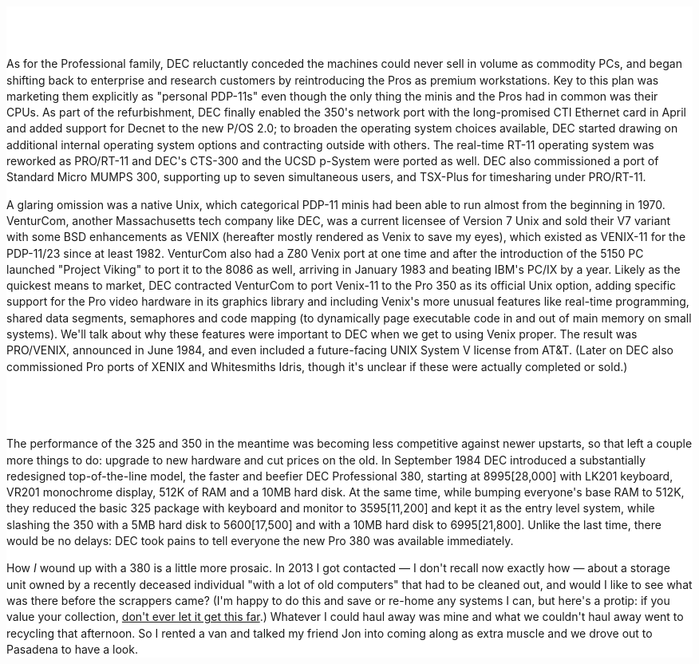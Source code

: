 <div class="separator" style="clear: both;"><a href="https://blogger.googleusercontent.com/img/b/R29vZ2xl/AVvXsEiGoy7Ms5rpPAGvnM8EPYrE6M7pjlxhBhRW_XIhUMf5FTrFKOJH9nQ7t8bVxwSzjbgiRyLRazLOZvPqTtyAKU7h5hx6K2z4jWUvuVD_0jOuxaV4mzZvd81jHmmHYV0XKEuvZJkqg_EWW4BfJaHhzZmY-wktpFQoBcpHSWdNiDRzw6CJGLZ1CP2w01-7bNs/s3419/dec-ad-joined-1984.jpg" style="display: block; padding: 1em 0; text-align: center; "><img alt="" border="0" width="320" data-original-height="2482" data-original-width="3419" src="https://blogger.googleusercontent.com/img/b/R29vZ2xl/AVvXsEiGoy7Ms5rpPAGvnM8EPYrE6M7pjlxhBhRW_XIhUMf5FTrFKOJH9nQ7t8bVxwSzjbgiRyLRazLOZvPqTtyAKU7h5hx6K2z4jWUvuVD_0jOuxaV4mzZvd81jHmmHYV0XKEuvZJkqg_EWW4BfJaHhzZmY-wktpFQoBcpHSWdNiDRzw6CJGLZ1CP2w01-7bNs/s320/dec-ad-joined-1984.jpg"/></a></div>

As for the Professional family, DEC reluctantly conceded the machines could never sell in volume as commodity PCs, and began shifting back to enterprise and research customers by reintroducing the Pros as premium workstations. Key to this plan was marketing them explicitly as "personal PDP-11s" even though the only thing the minis and the Pros had in common was their CPUs. As part of the refurbishment, DEC finally enabled the 350's network port with the long-promised CTI Ethernet card in April and added support for Decnet to the new P/OS 2.0; to broaden the operating system choices available, DEC started drawing on additional internal operating system options and contracting outside with others. The real-time RT-11 operating system was reworked as PRO/RT-11 and DEC's CTS-300 and the UCSD p-System were ported as well. DEC also commissioned a port of Standard Micro MUMPS 300, supporting up to seven simultaneous users, and TSX-Plus for timesharing under PRO/RT-11.
<p>
A glaring omission was a native Unix, which categorical PDP-11 minis had been able to run almost from the beginning in 1970. VenturCom, another Massachusetts tech company like DEC, was a current licensee of Version 7 Unix and sold their V7 variant with some BSD enhancements as VENIX (hereafter mostly rendered as Venix to save my eyes), which existed as VENIX-11 for the PDP-11/23 since at least 1982. VenturCom also had a Z80 Venix port at one time and after the introduction of the 5150 PC launched "Project Viking" to port it to the 8086 as well, arriving in January 1983 and beating IBM's PC/IX by a year. Likely as the quickest means to market, DEC contracted VenturCom to port Venix-11 to the Pro 350 as its official Unix option, adding specific support for the Pro video hardware in its graphics library and including Venix's more unusual features like real-time programming, shared data segments, semaphores and code mapping (to dynamically page executable code in and out of main memory on small systems). We'll talk about why these features were important to DEC when we get to using Venix proper. The result was PRO/VENIX, announced in June 1984, and even included a future-facing UNIX System V license from AT&amp;T. (Later on DEC also commissioned Pro ports of XENIX and Whitesmiths Idris, though it's unclear if these were actually completed or sold.)

<div class="separator" style="clear: both;"><a href="https://blogger.googleusercontent.com/img/b/R29vZ2xl/AVvXsEjNtK3gF72BpdnwT1oxZfEClilyXCXU7uZFXH5Bwe_2iSdu6tlec2BxzowTqX4xAO5pBWoe5ZECiixD-BR4N8u-cUrstGv72SYmQIPTAt-xcEOsdJiYIXsYyfQbaIwQTe3OxK0SwYOokgLo1bYb9II60s7HuVtPSh9m4GAb4nA7HZia9UYxGdA2mQhShlI/s1234/dec-pro-380-clip-19840917.jpg" style="display: block; padding: 1em 0; text-align: center; "><img alt="" border="0" height="320" data-original-height="1234" data-original-width="1126" src="https://blogger.googleusercontent.com/img/b/R29vZ2xl/AVvXsEjNtK3gF72BpdnwT1oxZfEClilyXCXU7uZFXH5Bwe_2iSdu6tlec2BxzowTqX4xAO5pBWoe5ZECiixD-BR4N8u-cUrstGv72SYmQIPTAt-xcEOsdJiYIXsYyfQbaIwQTe3OxK0SwYOokgLo1bYb9II60s7HuVtPSh9m4GAb4nA7HZia9UYxGdA2mQhShlI/s320/dec-pro-380-clip-19840917.jpg"/></a></div>

The performance of the 325 and 350 in the meantime was becoming less competitive against newer upstarts, so that left a couple more things to do: upgrade to new hardware and cut prices on the old. In September 1984 DEC introduced a substantially redesigned top-of-the-line model, the faster and beefier DEC Professional 380, starting at $8995 [$28,000] with LK201 keyboard, VR201 monochrome display, 512K of RAM and a 10MB hard disk. At the same time, while bumping everyone's base RAM to 512K, they reduced the basic 325 package with keyboard and monitor to $3595 [$11,200] and kept it as the entry level system, while slashing the 350 with a 5MB hard disk to $5600 [$17,500] and with a 10MB hard disk to $6995 [$21,800]. Unlike the last time, there would be no delays: DEC took pains to tell everyone the new Pro 380 was available immediately.
<p>
How <em>I</em> wound up with a 380 is a little more prosaic. In 2013 I got contacted &mdash; I don't recall now exactly how &mdash; about a storage unit owned by a recently deceased individual "with a lot of old computers" that had to be cleaned out, and would I like to see what was there before the scrappers came? (I'm happy to do this and save or re-home any systems I can, but here's a protip: if you value your collection, <a href="/2024/06/the-living-computers-museum-finally-isnt.html">don't ever let it get this far</a>.) Whatever I could haul away was mine and what we couldn't haul away went to recycling that afternoon. So I rented a van and talked my friend Jon into coming along as extra muscle and we drove out to Pasadena to have a look.
